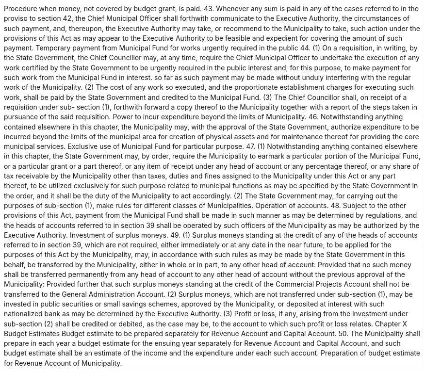 Procedure when money, not covered by budget grant, is paid.
43.
Whenever any sum is paid in any of the cases referred to in the proviso to section 42, the Chief Municipal Officer shall forthwith communicate to the Executive Authority, the circumstances of such payment, and, thereupon, the Executive Authority may take, or recommend to the Municipality to take, such action under the provisions of this Act as may appear to the Executive Authority to be feasible and expedient for covering the amount of such payment.
Temporary payment from Municipal Fund for works urgently required in the public 44.
(1) On a requisition, in writing, by the State Government, the Chief Councillor may, at any time, require the Chief Municipal Officer to undertake the execution of any work certified by the State Government to be urgently required in the public interest and, for this purpose, to make payment for such work from the Municipal Fund in interest.
so far as such payment may be made without unduly interfering with the regular work of the Municipality.
(2) The cost of any work so executed, and the proportionate establishment charges for executing such work, shall be paid by the State Government and credited to the Municipal Fund.
(3) The Chief Councillor shall, on receipt of a requisition under sub- section (1), forthwith forward a copy thereof to the Municipality together with a report of the steps taken in pursuance of the said requisition.
Power to incur expenditure beyond the limits of Municipality.
46.
Notwithstanding anything contained elsewhere in this chapter, the Municipality may, with the approval of the State Government, authorize expenditure to be incurred beyond the limits of the municipal area for creation of physical assets and for maintenance thereof for providing the core municipal services.
Exclusive use of Municipal Fund for particular purpose.
47.
(1) Notwithstanding anything contained elsewhere in this chapter, the State Government may, by order, require the Municipality to earmark a particular portion of the Municipal Fund, or a particular grant or a part thereof, or any item of receipt under any head of account or any percentage thereof, or any share of tax receivable by the Municipality other than taxes, duties and fines assigned to the Municipality under this Act or any part thereof, to be utilized exclusively for such purpose related to municipal functions as may be specified by the State Government in the order, and it shall be the duty of the Municipality to act accordingly.
(2) The State Government may, for carrying out the purposes of sub-section (1), make rules for different classes of Municipalities.
Operation of accounts.
48.
Subject to the other provisions of this Act, payment from the Municipal Fund shall be made in such manner as may be determined by regulations, and the heads of accounts referred to in section 39 shall be operated by such officers of the Municipality as may be authorized by the Executive Authority.
Investment of surplus moneys.
49.
(1) Surplus moneys standing at the credit of any of the heads of accounts referred to in section 39, which are not required, either immediately or at any date in the near future, to be applied for the purposes of this Act by the Municipality, may, in accordance with such rules as may be made by the State Government in this behalf, be transferred by the Municipality, either in whole or in part, to any other head of account:
Provided that no such money shall be transferred permanently from any head of account to any other head of account without the previous approval of the Municipality:
Provided further that such surplus moneys standing at the credit of the Commercial Projects Account shall not be transferred to the General Administration Account.
(2) Surplus moneys, which are not transferred under sub-section (1), may be invested in public securities or small savings schemes, approved by the Municipality, or deposited at interest with such nationalized bank as may be determined by the Executive Authority.
(3) Profit or loss, if any, arising from the investment under sub-section (2) shall be credited or debited, as the case may be, to the account to which such profit or loss relates.
Chapter X Budget Estimates Budget estimate to be prepared separately for Revenue Account and Capital Account.
50.
The Municipality shall prepare in each year a budget estimate for the ensuing year separately for Revenue Account and Capital Account, and such budget estimate shall be an estimate of the income and the expenditure under each such account.
Preparation of budget estimate for Revenue Account of Municipality.